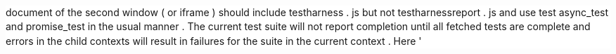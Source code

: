 document
of
the
second
window
(
or
iframe
)
should
include
testharness
.
js
but
not
testharnessreport
.
js
and
use
test
async_test
and
promise_test
in
the
usual
manner
.
The
current
test
suite
will
not
report
completion
until
all
fetched
tests
are
complete
and
errors
in
the
child
contexts
will
result
in
failures
for
the
suite
in
the
current
context
.
Here
'